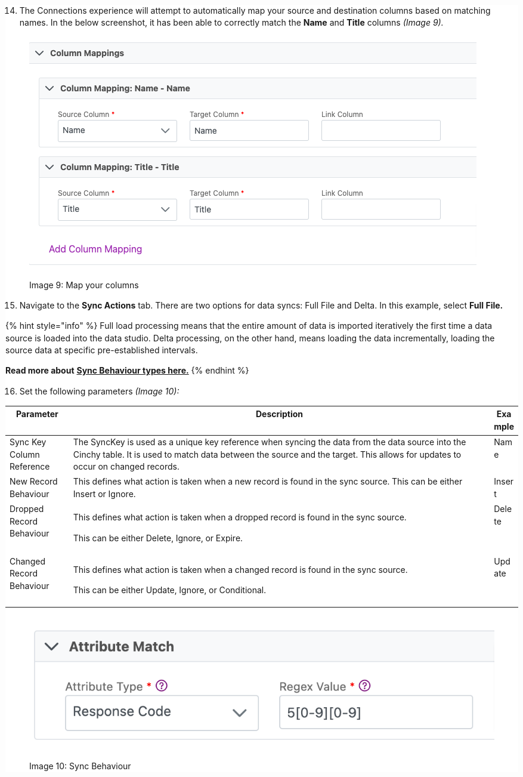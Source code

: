 14. The Connections experience will attempt to automatically map your source and destination columns based on matching names. In the below screenshot, it has been able to correctly match the **Name** and **Title** columns _(Image 9)._

<figure><img src="../../.gitbook/assets/image (719).png" alt=""><figcaption><p>Image 9: Map your columns</p></figcaption></figure>

15. Navigate to the **Sync Actions** tab. There are two options for data syncs: Full File and Delta. In this example, select **Full File.**

{% hint style="info" %}
Full load processing means that the entire amount of data is imported iteratively the first time a data source is loaded into the data studio. Delta processing, on the other hand, means loading the data incrementally, loading the source data at specific pre-established intervals.

**Read more about** [**Sync Behaviour types here.**](broken-reference)
{% endhint %}

16. Set the following parameters _(Image 10):_

| Parameter                 | Description                                                                                                                                                                                                                      | Example |
| ------------------------- | -------------------------------------------------------------------------------------------------------------------------------------------------------------------------------------------------------------------------------- | ------- |
| Sync Key Column Reference | The SyncKey is used as a unique key reference when syncing the data from the data source into the Cinchy table. It is used to match data between the source and the target. This allows for updates to occur on changed records. | Name    |
| New Record Behaviour      | This defines what action is taken when a new record is found in the sync source. This can be either Insert or Ignore.                                                                                                            | Insert  |
| Dropped Record Behaviour  | <p>This defines what action is taken when a dropped record is found in the sync source.</p><p>This can be either Delete, Ignore, or Expire.</p>                                                                                  | Delete  |
| Changed Record Behaviour  | <p>This defines what action is taken when a changed record is found in the sync source.</p><p>This can be either Update, Ignore, or Conditional.</p>                                                                             | Update  |

<figure><img src="../../.gitbook/assets/image (69).png" alt=""><figcaption><p>Image 10: Sync Behaviour</p></figcaption></figure>
